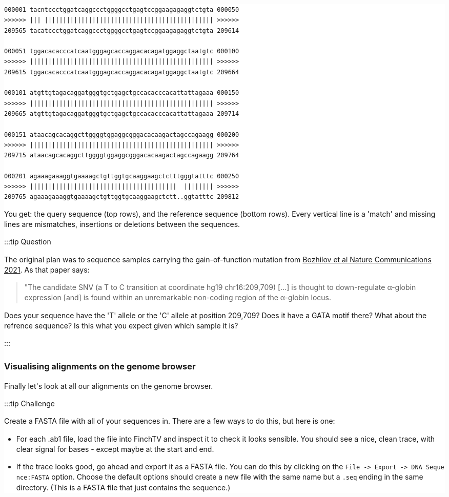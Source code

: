     000001 tacntccctggatcaggccctggggcctgagtccggaagagaggtctgta 000050
    >>>>>> ||| |||||||||||||||||||||||||||||||||||||||||||||| >>>>>>
    209565 tacatccctggatcaggccctggggcctgagtccggaagagaggtctgta 209614
    
    000051 tggacacacccatcaatgggagcaccaggacacagatggaggctaatgtc 000100
    >>>>>> |||||||||||||||||||||||||||||||||||||||||||||||||| >>>>>>
    209615 tggacacacccatcaatgggagcaccaggacacagatggaggctaatgtc 209664
    
    000101 atgttgtagacaggatgggtgctgagctgccacacccacattattagaaa 000150
    >>>>>> |||||||||||||||||||||||||||||||||||||||||||||||||| >>>>>>
    209665 atgttgtagacaggatgggtgctgagctgccacacccacattattagaaa 209714
    
    000151 ataacagcacaggcttggggtggaggcgggacacaagactagccagaagg 000200
    >>>>>> |||||||||||||||||||||||||||||||||||||||||||||||||| >>>>>>
    209715 ataacagcacaggcttggggtggaggcgggacacaagactagccagaagg 209764
    
    000201 agaaagaaaggtgaaaagctgttggtgcaaggaagctctttgggtatttc 000250
    >>>>>> ||||||||||||||||||||||||||||||||||||||||  |||||||| >>>>>>
    209765 agaaagaaaggtgaaaagctgttggtgcaaggaagctctt..ggtatttc 209812

You get: the query sequence (top rows), and the reference sequence (bottom rows). Every vertical line is a 'match' and missing
lines are mismatches, insertions or deletions between the sequences.

:::tip Question

The original plan was to sequence samples carrying the gain-of-function mutation from [Bozhilov et al Nature Communications
2021](https://doi.org/10.1038/s41467-021-23980-6). As that paper says:

> "The candidate SNV (a T to C transition at coordinate hg19 chr16:209,709)
> [...] is thought to down-regulate α-globin expression [and] is found within an
> unremarkable non-coding region of the α-globin locus.

Does your sequence have the 'T' allele or the 'C' allele at position 209,709? Does it have a GATA motif there? What about the
refrence sequence? Is this what you expect given which sample it is?

:::

### Visualising alignments on the genome browser

Finally let's look at all our alignments on the genome browser.

:::tip Challenge

Create a FASTA file with all of your sequences in.  There are a few ways to do this, but here is one:

- For each .ab1 file, load the file into FinchTV and inspect it to check it looks sensible. You should see a nice, clean trace,
  with clear signal for bases - except maybe at the start and end.

- If the trace looks good, go ahead and export it as a FASTA file. You can do this by clicking on the `File -> Export -> DNA
  Sequence:FASTA` option. Choose the default options should create a new file with the same name but a `.seq` ending in the same
  directory. (This is a FASTA file that just contains the sequence.)
  